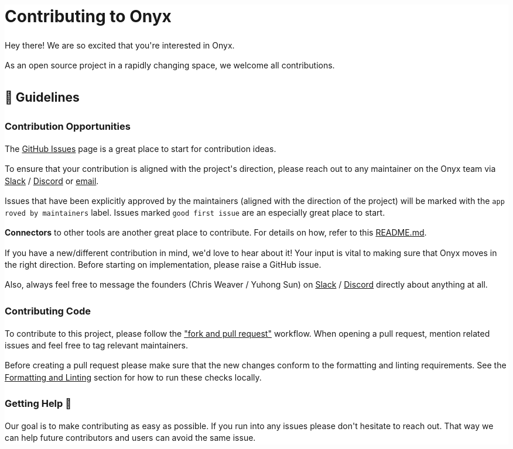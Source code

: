 

# Contributing to Onyx

Hey there! We are so excited that you're interested in Onyx.

As an open source project in a rapidly changing space, we welcome all contributions.

## 💃 Guidelines

### Contribution Opportunities

The [GitHub Issues](https://github.com/onyx-dot-app/onyx/issues) page is a great place to start for contribution ideas.

To ensure that your contribution is aligned with the project's direction, please reach out to any maintainer on the Onyx team
via [Slack](https://join.slack.com/t/onyx-dot-app/shared_invite/zt-34lu4m7xg-TsKGO6h8PDvR5W27zTdyhA) /
[Discord](https://discord.gg/TDJ59cGV2X) or [email](mailto:founders@onyx.app).

Issues that have been explicitly approved by the maintainers (aligned with the direction of the project)
will be marked with the `approved by maintainers` label.
Issues marked `good first issue` are an especially great place to start.

**Connectors** to other tools are another great place to contribute. For details on how, refer to this
[README.md](https://github.com/onyx-dot-app/onyx/blob/main/backend/onyx/connectors/README.md).

If you have a new/different contribution in mind, we'd love to hear about it!
Your input is vital to making sure that Onyx moves in the right direction.
Before starting on implementation, please raise a GitHub issue.

Also, always feel free to message the founders (Chris Weaver / Yuhong Sun) on
[Slack](https://join.slack.com/t/onyx-dot-app/shared_invite/zt-2twesxdr6-5iQitKZQpgq~hYIZ~dv3KA) /
[Discord](https://discord.gg/TDJ59cGV2X) directly about anything at all.

### Contributing Code

To contribute to this project, please follow the
["fork and pull request"](https://docs.github.com/en/get-started/quickstart/contributing-to-projects) workflow.
When opening a pull request, mention related issues and feel free to tag relevant maintainers.

Before creating a pull request please make sure that the new changes conform to the formatting and linting requirements.
See the [Formatting and Linting](#formatting-and-linting) section for how to run these checks locally.

### Getting Help 🙋

Our goal is to make contributing as easy as possible. If you run into any issues please don't hesitate to reach out.
That way we can help future contributors and users can avoid the same issue.
